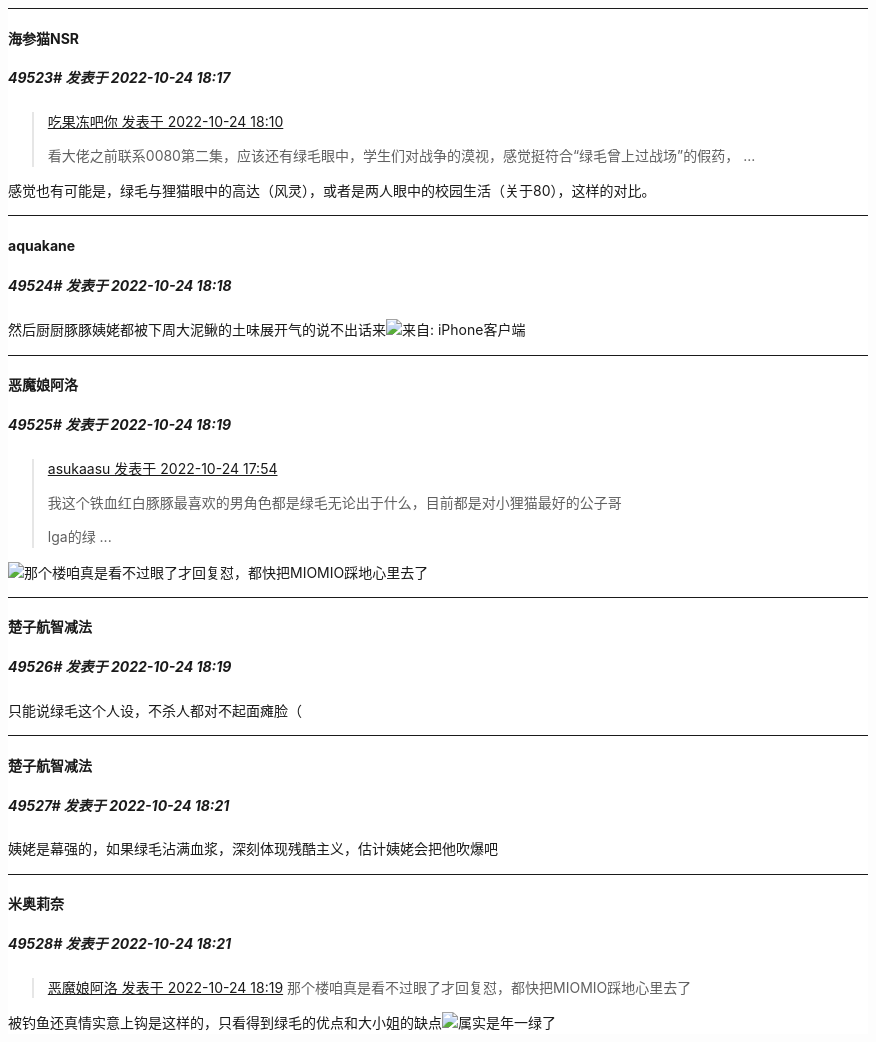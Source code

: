 *****

####  海参猫NSR  
##### 49523#       发表于 2022-10-24 18:17

<blockquote><a href="httphttps://bbs.saraba1st.com/2b/forum.php?mod=redirect&amp;goto=findpost&amp;pid=58080427&amp;ptid=2026556" target="_blank">吃果冻吧你 发表于 2022-10-24 18:10</a>

看大佬之前联系0080第二集，应该还有绿毛眼中，学生们对战争的漠视，感觉挺符合“绿毛曾上过战场”的假药， ...</blockquote>
感觉也有可能是，绿毛与狸猫眼中的高达（风灵），或者是两人眼中的校园生活（关于80），这样的对比。

*****

####  aquakane  
##### 49524#       发表于 2022-10-24 18:18

然后厨厨豚豚姨姥都被下周大泥鳅的土味展开气的说不出话来<img src="https://static.saraba1st.com/image/smiley/face2017/067.png" referrerpolicy="no-referrer">来自: iPhone客户端

*****

####  恶魔娘阿洛  
##### 49525#       发表于 2022-10-24 18:19

<blockquote><a href="httphttps://bbs.saraba1st.com/2b/forum.php?mod=redirect&amp;goto=findpost&amp;pid=58080193&amp;ptid=2026556" target="_blank">asukaasu 发表于 2022-10-24 17:54</a>

我这个铁血红白豚豚最喜欢的男角色都是绿毛无论出于什么，目前都是对小狸猫最好的公子哥

lga的绿 ...</blockquote>
<img src="https://static.saraba1st.com/image/smiley/face2017/068.png" referrerpolicy="no-referrer">那个楼咱真是看不过眼了才回复怼，都快把MIOMIO踩地心里去了

*****

####  楚子航智减法  
##### 49526#       发表于 2022-10-24 18:19

只能说绿毛这个人设，不杀人都对不起面瘫脸（

*****

####  楚子航智减法  
##### 49527#       发表于 2022-10-24 18:21

姨姥是幕强的，如果绿毛沾满血浆，深刻体现残酷主义，估计姨姥会把他吹爆吧

*****

####  米奥莉奈  
##### 49528#       发表于 2022-10-24 18:21

<blockquote><a href="httphttps://bbs.saraba1st.com/2b/forum.php?mod=redirect&amp;goto=findpost&amp;pid=58080545&amp;ptid=2026556" target="_blank">恶魔娘阿洛 发表于 2022-10-24 18:19</a>
那个楼咱真是看不过眼了才回复怼，都快把MIOMIO踩地心里去了</blockquote>
被钓鱼还真情实意上钩是这样的，只看得到绿毛的优点和大小姐的缺点<img src="https://static.saraba1st.com/image/smiley/face2017/067.png" referrerpolicy="no-referrer">属实是年一绿了
